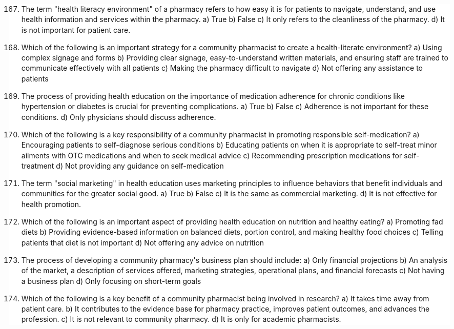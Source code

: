 167. The term "health literacy environment" of a pharmacy refers to how easy it is for patients to navigate, understand, and use health information and services within the pharmacy.
    a) True
    b) False
    c) It only refers to the cleanliness of the pharmacy.
    d) It is not important for patient care.

168. Which of the following is an important strategy for a community pharmacist to create a health-literate environment?
    a) Using complex signage and forms
    b) Providing clear signage, easy-to-understand written materials, and ensuring staff are trained to communicate effectively with all patients
    c) Making the pharmacy difficult to navigate
    d) Not offering any assistance to patients

169. The process of providing health education on the importance of medication adherence for chronic conditions like hypertension or diabetes is crucial for preventing complications.
    a) True
    b) False
    c) Adherence is not important for these conditions.
    d) Only physicians should discuss adherence.

170. Which of the following is a key responsibility of a community pharmacist in promoting responsible self-medication?
    a) Encouraging patients to self-diagnose serious conditions
    b) Educating patients on when it is appropriate to self-treat minor ailments with OTC medications and when to seek medical advice
    c) Recommending prescription medications for self-treatment
    d) Not providing any guidance on self-medication

171. The term "social marketing" in health education uses marketing principles to influence behaviors that benefit individuals and communities for the greater social good.
    a) True
    b) False
    c) It is the same as commercial marketing.
    d) It is not effective for health promotion.

172. Which of the following is an important aspect of providing health education on nutrition and healthy eating?
    a) Promoting fad diets
    b) Providing evidence-based information on balanced diets, portion control, and making healthy food choices
    c) Telling patients that diet is not important
    d) Not offering any advice on nutrition

173. The process of developing a community pharmacy's business plan should include:
    a) Only financial projections
    b) An analysis of the market, a description of services offered, marketing strategies, operational plans, and financial forecasts
    c) Not having a business plan
    d) Only focusing on short-term goals

174. Which of the following is a key benefit of a community pharmacist being involved in research?
    a) It takes time away from patient care.
    b) It contributes to the evidence base for pharmacy practice, improves patient outcomes, and advances the profession.
    c) It is not relevant to community pharmacy.
    d) It is only for academic pharmacists.
